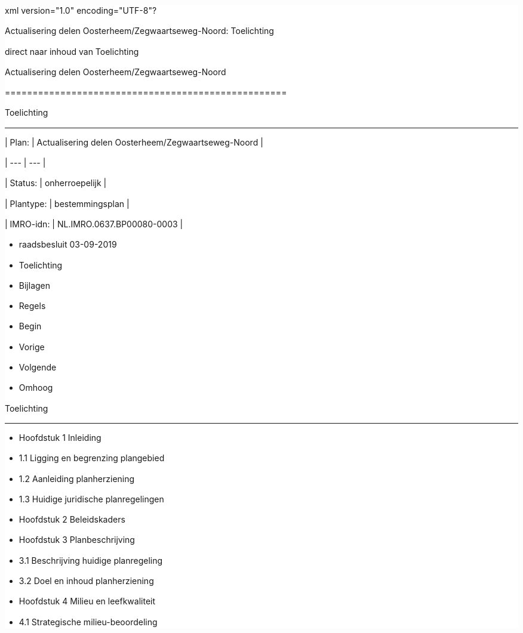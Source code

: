 xml version\="1\.0" encoding\="UTF\-8"?

Actualisering delen Oosterheem/Zegwaartseweg\-Noord: Toelichting

direct naar inhoud van Toelichting

Actualisering delen Oosterheem/Zegwaartseweg\-Noord

===================================================

Toelichting

-----------

| Plan: | Actualisering delen Oosterheem/Zegwaartseweg\-Noord |

| --- | --- |

| Status: | onherroepelijk |

| Plantype: | bestemmingsplan |

| IMRO\-idn: | NL.IMRO.0637\.BP00080\-0003 |

* raadsbesluit 03\-09\-2019

* Toelichting

* Bijlagen

* Regels

* Begin

* Vorige

* Volgende

* Omhoog

Toelichting

-----------

* Hoofdstuk 1 Inleiding

+ 1\.1 Ligging en begrenzing plangebied

+ 1\.2 Aanleiding planherziening

+ 1\.3 Huidige juridische planregelingen

* Hoofdstuk 2 Beleidskaders

* Hoofdstuk 3 Planbeschrijving

+ 3\.1 Beschrijving huidige planregeling

+ 3\.2 Doel en inhoud planherziening

* Hoofdstuk 4 Milieu en leefkwaliteit

+ 4\.1 Strategische milieu\-beoordeling
